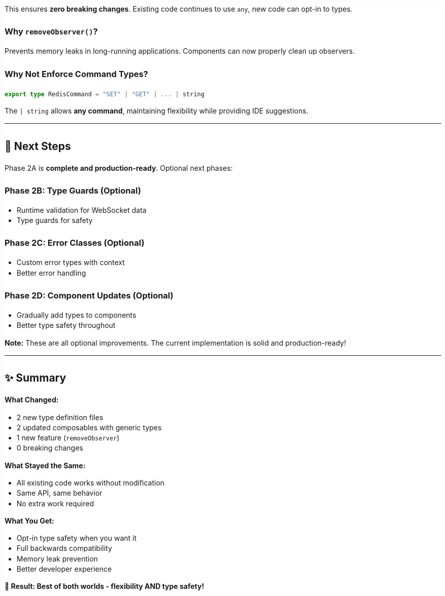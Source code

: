 This ensures **zero breaking changes**. Existing code continues to use `any`, new code can opt-in to types.

### **Why `removeObserver()`?**

Prevents memory leaks in long-running applications. Components can now properly clean up observers.

### **Why Not Enforce Command Types?**

```typescript
export type RedisCommand = "SET" | "GET" | ... | string
```

The `| string` allows **any command**, maintaining flexibility while providing IDE suggestions.

---

## 🎯 Next Steps

Phase 2A is **complete and production-ready**. Optional next phases:

### **Phase 2B: Type Guards** (Optional)

- Runtime validation for WebSocket data
- Type guards for safety

### **Phase 2C: Error Classes** (Optional)

- Custom error types with context
- Better error handling

### **Phase 2D: Component Updates** (Optional)

- Gradually add types to components
- Better type safety throughout

**Note:** These are all optional improvements. The current implementation is solid and production-ready!

---

## ✨ Summary

**What Changed:**

- 2 new type definition files
- 2 updated composables with generic types
- 1 new feature (`removeObserver`)
- 0 breaking changes

**What Stayed the Same:**

- All existing code works without modification
- Same API, same behavior
- No extra work required

**What You Get:**

- Opt-in type safety when you want it
- Full backwards compatibility
- Memory leak prevention
- Better developer experience

**🎉 Result: Best of both worlds - flexibility AND type safety!**
